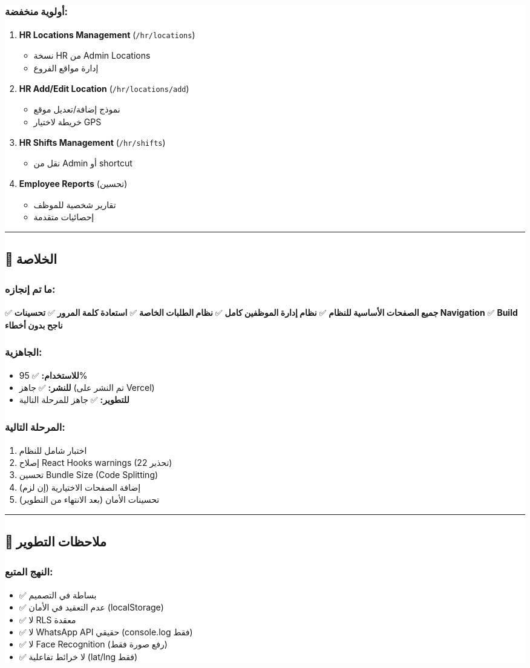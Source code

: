 ### أولوية منخفضة:
1. **HR Locations Management** (`/hr/locations`)
   - نسخة HR من Admin Locations
   - إدارة مواقع الفروع

2. **HR Add/Edit Location** (`/hr/locations/add`)
   - نموذج إضافة/تعديل موقع
   - خريطة لاختيار GPS

3. **HR Shifts Management** (`/hr/shifts`)
   - نقل من Admin أو shortcut

4. **Employee Reports** (تحسين)
   - تقارير شخصية للموظف
   - إحصائيات متقدمة

---

## 🎯 الخلاصة

### ما تم إنجازه:
✅ **جميع الصفحات الأساسية للنظام**
✅ **نظام إدارة الموظفين كامل**
✅ **نظام الطلبات الخاصة**
✅ **استعادة كلمة المرور**
✅ **تحسينات Navigation**
✅ **Build ناجح بدون أخطاء**

### الجاهزية:
- **للاستخدام:** ✅ 95%
- **للنشر:** ✅ جاهز (تم النشر على Vercel)
- **للتطوير:** ✅ جاهز للمرحلة التالية

### المرحلة التالية:
1. اختبار شامل للنظام
2. إصلاح React Hooks warnings (22 تحذير)
3. تحسين Bundle Size (Code Splitting)
4. إضافة الصفحات الاختيارية (إن لزم)
5. تحسينات الأمان (بعد الانتهاء من التطوير)

---

## 📝 ملاحظات التطوير

### النهج المتبع:
- ✅ بساطة في التصميم
- ✅ عدم التعقيد في الأمان (localStorage)
- ✅ لا RLS معقدة
- ✅ لا WhatsApp API حقيقي (console.log فقط)
- ✅ لا Face Recognition (رفع صورة فقط)
- ✅ لا خرائط تفاعلية (lat/lng فقط)
